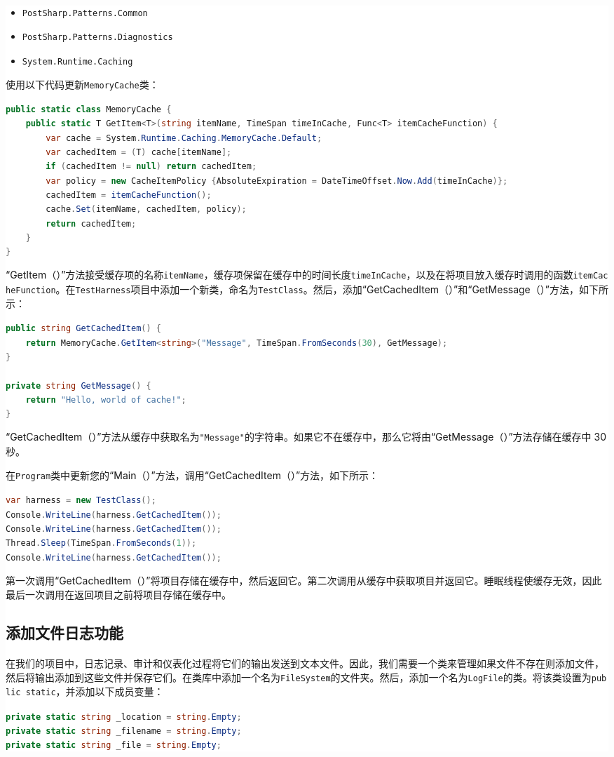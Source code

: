 +   `PostSharp.Patterns.Common`

+   `PostSharp.Patterns.Diagnostics`

+   `System.Runtime.Caching`

使用以下代码更新`MemoryCache`类：

```cs
public static class MemoryCache {
    public static T GetItem<T>(string itemName, TimeSpan timeInCache, Func<T> itemCacheFunction) {
        var cache = System.Runtime.Caching.MemoryCache.Default;
        var cachedItem = (T) cache[itemName];
        if (cachedItem != null) return cachedItem;
        var policy = new CacheItemPolicy {AbsoluteExpiration = DateTimeOffset.Now.Add(timeInCache)};
        cachedItem = itemCacheFunction();
        cache.Set(itemName, cachedItem, policy);
        return cachedItem;
    }
}
```

“GetItem（）”方法接受缓存项的名称`itemName`，缓存项保留在缓存中的时间长度`timeInCache`，以及在将项目放入缓存时调用的函数`itemCacheFunction`。在`TestHarness`项目中添加一个新类，命名为`TestClass`。然后，添加“GetCachedItem（）”和“GetMessage（）”方法，如下所示：

```cs
public string GetCachedItem() {
    return MemoryCache.GetItem<string>("Message", TimeSpan.FromSeconds(30), GetMessage);
}

private string GetMessage() {
    return "Hello, world of cache!";
}
```

“GetCachedItem（）”方法从缓存中获取名为`"Message"`的字符串。如果它不在缓存中，那么它将由“GetMessage（）”方法存储在缓存中 30 秒。

在`Program`类中更新您的“Main（）”方法，调用“GetCachedItem（）”方法，如下所示：

```cs
var harness = new TestClass();
Console.WriteLine(harness.GetCachedItem());
Console.WriteLine(harness.GetCachedItem());
Thread.Sleep(TimeSpan.FromSeconds(1));
Console.WriteLine(harness.GetCachedItem());
```

第一次调用“GetCachedItem（）”将项目存储在缓存中，然后返回它。第二次调用从缓存中获取项目并返回它。睡眠线程使缓存无效，因此最后一次调用在返回项目之前将项目存储在缓存中。

## 添加文件日志功能

在我们的项目中，日志记录、审计和仪表化过程将它们的输出发送到文本文件。因此，我们需要一个类来管理如果文件不存在则添加文件，然后将输出添加到这些文件并保存它们。在类库中添加一个名为`FileSystem`的文件夹。然后，添加一个名为`LogFile`的类。将该类设置为`public static`，并添加以下成员变量：

```cs
private static string _location = string.Empty;
private static string _filename = string.Empty;
private static string _file = string.Empty;
```
